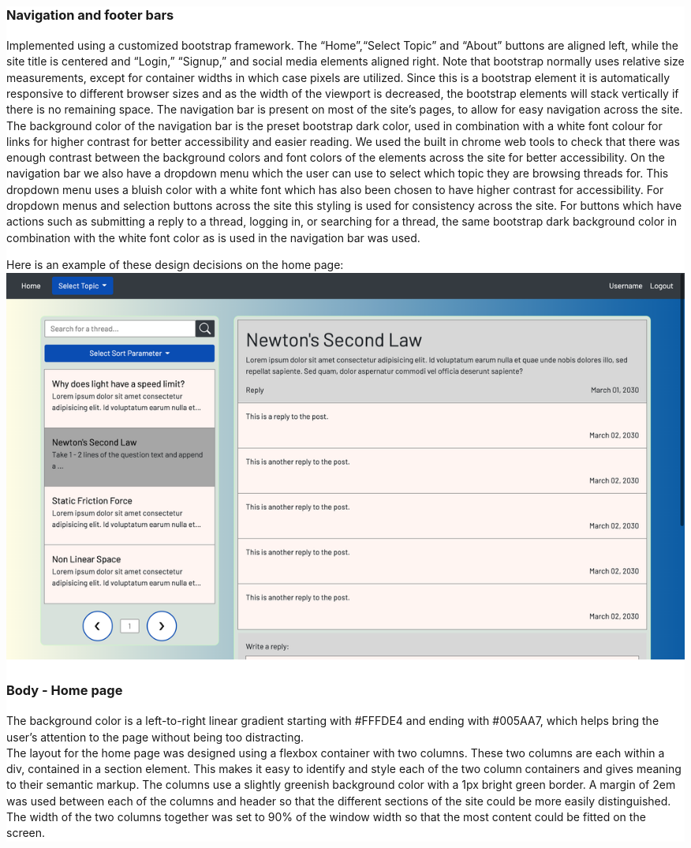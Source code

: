 ### **Navigation and footer bars**
Implemented using a customized bootstrap framework. The “Home”,“Select Topic” and “About” buttons are aligned left, while the site title is centered and “Login,” “Signup,” and social media elements aligned right. Note that bootstrap normally uses relative size measurements, except for container widths in which case pixels are utilized. 
Since this is a bootstrap element it is automatically responsive to different browser sizes and as the width of the viewport is decreased, the bootstrap elements will stack vertically if there is no remaining space.
The navigation bar is present on most of the site’s pages, to allow for easy navigation across the site.
The background color of the navigation bar is the preset bootstrap dark color, used in combination with a white font colour for links for higher contrast for better accessibility and easier reading. We used the built in chrome web tools to check that there was enough contrast between the background colors and font colors of the elements across the site for better accessibility. 
On the navigation bar we also have a dropdown menu which the user can use to select which topic they are browsing threads for. This dropdown menu uses a bluish color with a white font which has also been chosen to have higher contrast for accessibility. For dropdown menus and selection buttons across the site this styling is used for consistency across the site. For buttons which have actions such as submitting a reply to a thread, logging in, or searching for a thread, the same bootstrap dark background color in combination with the white font color as is used in the navigation bar was used.
 
Here is an example of these design decisions on the home page: 
![home page](M2_Images/main_page_1.png)

### **Body - Home page**
The background color is a left-to-right linear gradient starting with #FFFDE4 and ending with #005AA7, which helps bring the user’s attention to the page without being too distracting.   
The layout for the home page was designed using a flexbox container with two columns. These two columns are each within a div, contained in a section element. This makes it easy to identify and style each of the two column containers and gives meaning to their semantic markup.
The columns use a slightly greenish background color with a 1px bright green border. A margin of 2em was used between each of the columns and header so that the different sections of the site could be more easily distinguished. The width of the two columns together was set to 90% of the window width so that the most content could be fitted on the screen.
